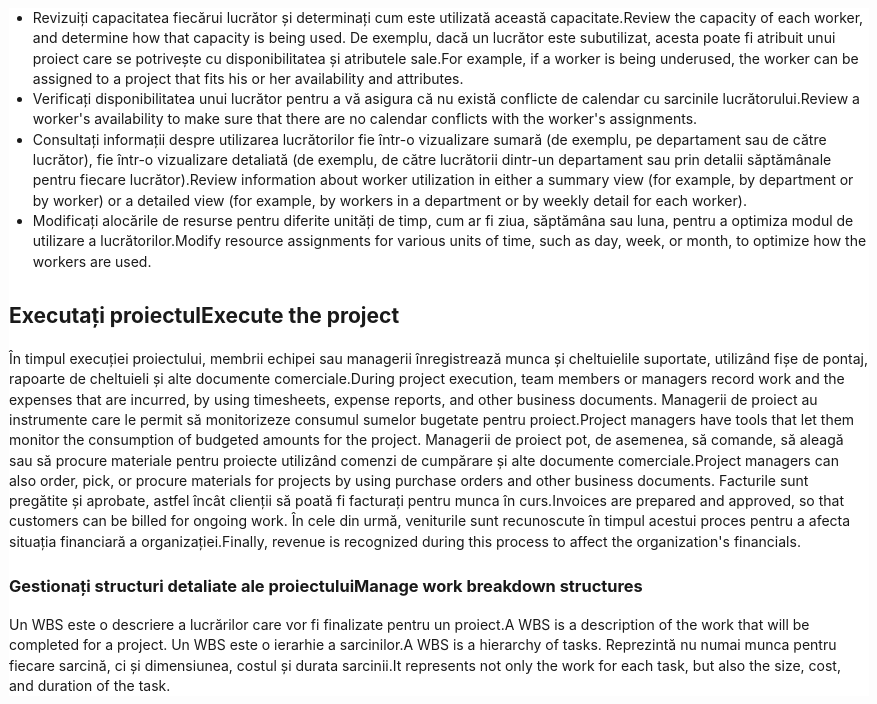 -   <span data-ttu-id="d5ba7-209">Revizuiți capacitatea fiecărui lucrător și determinați cum este utilizată această capacitate.</span><span class="sxs-lookup"><span data-stu-id="d5ba7-209">Review the capacity of each worker, and determine how that capacity is being used.</span></span> <span data-ttu-id="d5ba7-210">De exemplu, dacă un lucrător este subutilizat, acesta poate fi atribuit unui proiect care se potrivește cu disponibilitatea și atributele sale.</span><span class="sxs-lookup"><span data-stu-id="d5ba7-210">For example, if a worker is being underused, the worker can be assigned to a project that fits his or her availability and attributes.</span></span>
-   <span data-ttu-id="d5ba7-211">Verificați disponibilitatea unui lucrător pentru a vă asigura că nu există conflicte de calendar cu sarcinile lucrătorului.</span><span class="sxs-lookup"><span data-stu-id="d5ba7-211">Review a worker's availability to make sure that there are no calendar conflicts with the worker's assignments.</span></span>
-   <span data-ttu-id="d5ba7-212">Consultați informații despre utilizarea lucrătorilor fie într-o vizualizare sumară (de exemplu, pe departament sau de către lucrător), fie într-o vizualizare detaliată (de exemplu, de către lucrătorii dintr-un departament sau prin detalii săptămânale pentru fiecare lucrător).</span><span class="sxs-lookup"><span data-stu-id="d5ba7-212">Review information about worker utilization in either a summary view (for example, by department or by worker) or a detailed view (for example, by workers in a department or by weekly detail for each worker).</span></span>
-   <span data-ttu-id="d5ba7-213">Modificați alocările de resurse pentru diferite unități de timp, cum ar fi ziua, săptămâna sau luna, pentru a optimiza modul de utilizare a lucrătorilor.</span><span class="sxs-lookup"><span data-stu-id="d5ba7-213">Modify resource assignments for various units of time, such as day, week, or month, to optimize how the workers are used.</span></span>

## <a name="execute-the-project"></a><span data-ttu-id="d5ba7-214">Executați proiectul</span><span class="sxs-lookup"><span data-stu-id="d5ba7-214">Execute the project</span></span>
<span data-ttu-id="d5ba7-215">În timpul execuției proiectului, membrii echipei sau managerii înregistrează munca și cheltuielile suportate, utilizând fișe de pontaj, rapoarte de cheltuieli și alte documente comerciale.</span><span class="sxs-lookup"><span data-stu-id="d5ba7-215">During project execution, team members or managers record work and the expenses that are incurred, by using timesheets, expense reports, and other business documents.</span></span> <span data-ttu-id="d5ba7-216">Managerii de proiect au instrumente care le permit să monitorizeze consumul sumelor bugetate pentru proiect.</span><span class="sxs-lookup"><span data-stu-id="d5ba7-216">Project managers have tools that let them monitor the consumption of budgeted amounts for the project.</span></span> <span data-ttu-id="d5ba7-217">Managerii de proiect pot, de asemenea, să comande, să aleagă sau să procure materiale pentru proiecte utilizând comenzi de cumpărare și alte documente comerciale.</span><span class="sxs-lookup"><span data-stu-id="d5ba7-217">Project managers can also order, pick, or procure materials for projects by using purchase orders and other business documents.</span></span> <span data-ttu-id="d5ba7-218">Facturile sunt pregătite și aprobate, astfel încât clienții să poată fi facturați pentru munca în curs.</span><span class="sxs-lookup"><span data-stu-id="d5ba7-218">Invoices are prepared and approved, so that customers can be billed for ongoing work.</span></span> <span data-ttu-id="d5ba7-219">În cele din urmă, veniturile sunt recunoscute în timpul acestui proces pentru a afecta situația financiară a organizației.</span><span class="sxs-lookup"><span data-stu-id="d5ba7-219">Finally, revenue is recognized during this process to affect the organization's financials.</span></span>

### <a name="manage-work-breakdown-structures"></a><span data-ttu-id="d5ba7-220">Gestionați structuri detaliate ale proiectului</span><span class="sxs-lookup"><span data-stu-id="d5ba7-220">Manage work breakdown structures</span></span>

<span data-ttu-id="d5ba7-221">Un WBS este o descriere a lucrărilor care vor fi finalizate pentru un proiect.</span><span class="sxs-lookup"><span data-stu-id="d5ba7-221">A WBS is a description of the work that will be completed for a project.</span></span> <span data-ttu-id="d5ba7-222">Un WBS este o ierarhie a sarcinilor.</span><span class="sxs-lookup"><span data-stu-id="d5ba7-222">A WBS is a hierarchy of tasks.</span></span> <span data-ttu-id="d5ba7-223">Reprezintă nu numai munca pentru fiecare sarcină, ci și dimensiunea, costul și durata sarcinii.</span><span class="sxs-lookup"><span data-stu-id="d5ba7-223">It represents not only the work for each task, but also the size, cost, and duration of the task.</span></span> 
